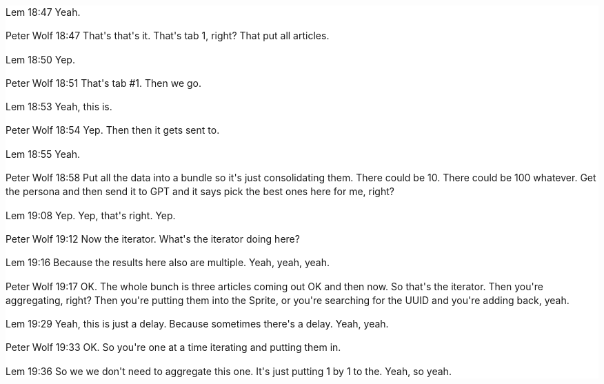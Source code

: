 Lem   18:47
Yeah.

Peter Wolf   18:47
That's that's it.
That's tab 1, right?
That put all articles.

Lem   18:50
Yep.

Peter Wolf   18:51
That's tab #1. Then we go.

Lem   18:53
Yeah, this is.

Peter Wolf   18:54
Yep. Then then it gets sent to.

Lem   18:55
Yeah.

Peter Wolf   18:58
Put all the data into a bundle so it's just consolidating them.
There could be 10.
There could be 100 whatever.
Get the persona and then send it to GPT and it says pick the best ones here for me, right?

Lem   19:08
Yep.
Yep, that's right. Yep.

Peter Wolf   19:12
Now the iterator.
What's the iterator doing here?

Lem   19:16
Because the results here also are multiple. Yeah, yeah, yeah.

Peter Wolf   19:17
OK.
The whole bunch is three articles coming out OK and then now.
So that's the iterator.
Then you're aggregating, right?
Then you're putting them into the Sprite, or you're searching for the UUID and you're adding back, yeah.

Lem   19:29
Yeah, this is just a delay.
Because sometimes there's a delay. Yeah, yeah.

Peter Wolf   19:33
OK.
So you're one at a time iterating and putting them in.

Lem   19:36
So we we don't need to aggregate this one.
It's just putting 1 by 1 to the. Yeah, so yeah.

